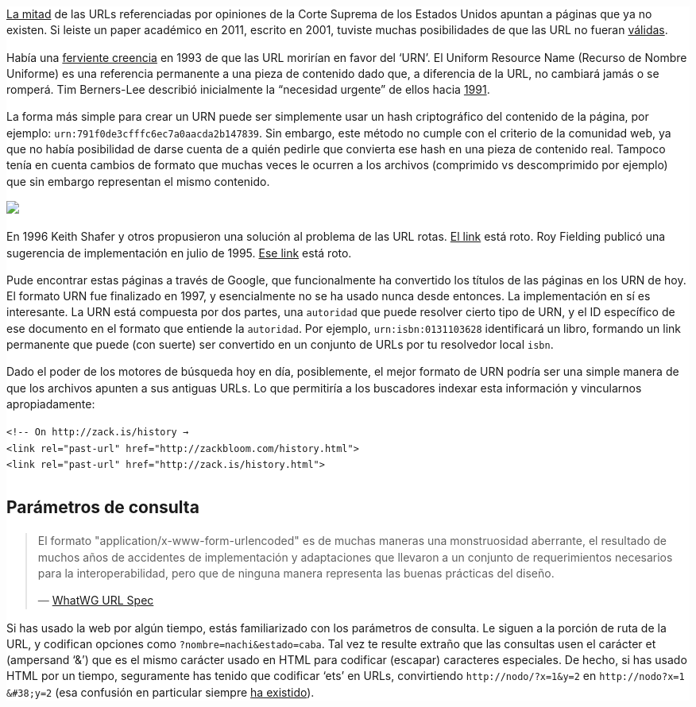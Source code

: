 [La mitad](https://journals.cambridge.org/action/displayAbstract?fromPage=online&aid=9282809&fileId=S1472669614000255) de las URLs referenciadas por opiniones de la Corte Suprema de los Estados Unidos apuntan a páginas que ya no existen. Si leiste un paper académico en 2011, escrito en 2001, tuviste muchas posibilidades de que las URL no fueran [válidas](https://bmcbioinformatics.biomedcentral.com/articles/10.1186/1471-2105-14-S14-S5).

Había una [ferviente creencia](http://1997.webhistory.org/www.lists/www-talk.1993q2/0234.html) en 1993 de que las URL morirían en favor del ‘URN’. El Uniform Resource Name (Recurso de Nombre Uniforme) es una referencia permanente a una pieza de contenido dado que, a diferencia de la URL, no cambiará jamás o se romperá. Tim Berners-Lee describió inicialmente la “necesidad urgente” de ellos hacia [1991](http://1997.webhistory.org/www.lists/www-talk.1991/0018.html).

La forma más simple para crear un URN puede ser simplemente usar un hash criptográfico del contenido de la página, por ejemplo: `urn:791f0de3cfffc6ec7a0aacda2b147839`. Sin embargo, este método no cumple con el criterio de la comunidad web, ya que no había posibilidad de darse cuenta de a quién pedirle que convierta ese hash en una pieza de contenido real. Tampoco tenía en cuenta cambios de formato que muchas veces le ocurren a los archivos (comprimido vs descomprimido por ejemplo) que sin embargo representan el mismo contenido.

![](assets/historia-url-9.jpg)

En 1996 Keith Shafer y otros propusieron una solución al problema de las URL rotas. [El link](https://purl.oclc.org/docs/inet96.html) está roto. Roy Fielding publicó una sugerencia de implementación en julio de 1995. [Ese link](http://ftp.ics.uci.edu/pub/ietf/uri/draft-ietf-uri-roy-urn-urc-00.txt) está roto.

Pude encontrar estas páginas a través de Google, que funcionalmente ha convertido los títulos de las páginas en los URN de hoy. El formato URN fue finalizado en 1997, y esencialmente no se ha usado nunca desde entonces. La implementación en sí es interesante. La URN está compuesta por dos partes, una `autoridad` que puede resolver cierto tipo de URN, y el ID específico de ese documento en el formato que entiende la `autoridad`. Por ejemplo, `urn:isbn:0131103628` identificará un libro, formando un link permanente que puede (con suerte) ser convertido en un conjunto de URLs por tu resolvedor local `isbn`.

Dado el poder de los motores de búsqueda hoy en día, posiblemente, el mejor formato de URN podría ser una simple manera de que los archivos apunten a sus antiguas URLs. Lo que permitiría a los buscadores indexar esta información y vincularnos apropiadamente:

    <!-- On http://zack.is/history →
    <link rel="past-url" href="http://zackbloom.com/history.html">
    <link rel="past-url" href="http://zack.is/history.html">


##  Parámetros de consulta

>El formato "application/x-www-form-urlencoded" es de muchas maneras una monstruosidad aberrante, el resultado de muchos años de accidentes de implementación y adaptaciones que llevaron a un conjunto de requerimientos necesarios para la interoperabilidad, pero que de ninguna manera representa las buenas prácticas del diseño.
>
>— [WhatWG URL Spec](https://url.spec.whatwg.org/#application/x-www-form-urlencoded)

Si has usado la web por algún tiempo, estás familiarizado con los parámetros de consulta. Le siguen a la porción de ruta de la URL, y codifican opciones como `?nombre=nachi&estado=caba`. Tal vez te resulte extraño que las consultas usen el carácter et (ampersand ‘&’) que es el mismo carácter usado en HTML para codificar (escapar) caracteres especiales. De hecho, si has usado HTML por un tiempo, seguramente has tenido que codificar ‘ets’ en URLs, convirtiendo `http://nodo/?x=1&y=2` en `http://nodo?x=1&#38;y=2` (esa confusión en particular siempre [ha existido](http://1997.webhistory.org/www.lists/www-talk.1992/0447.html)).
